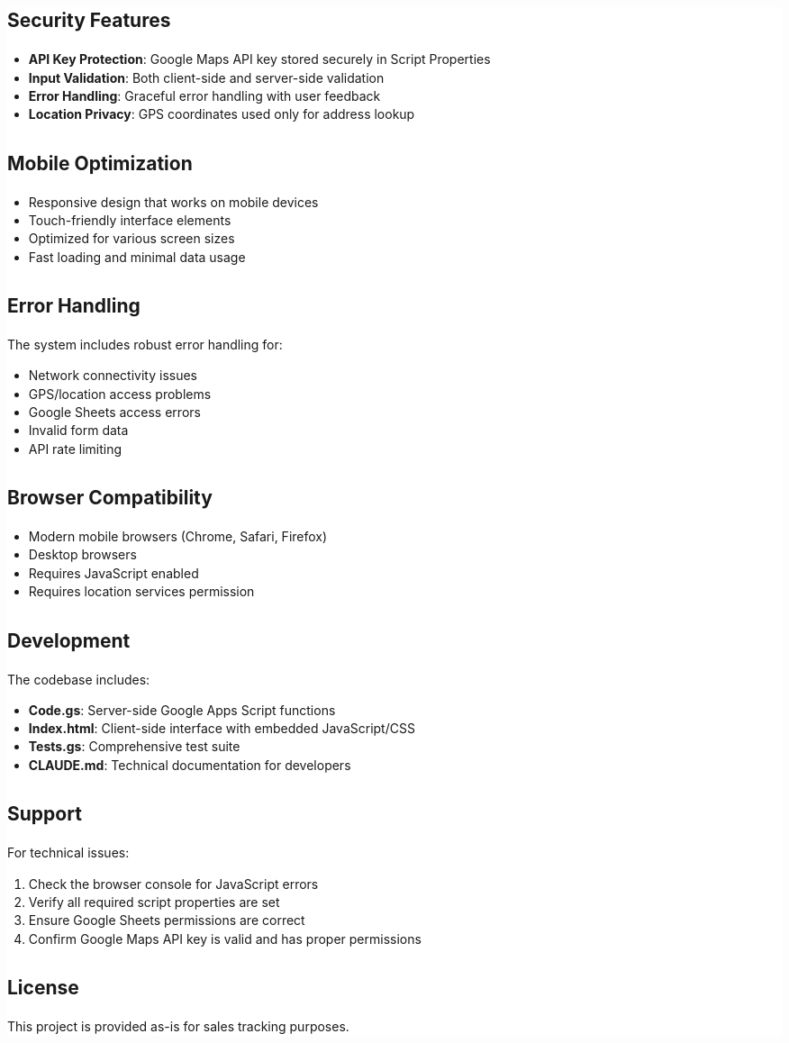 ## Security Features

- **API Key Protection**: Google Maps API key stored securely in Script Properties
- **Input Validation**: Both client-side and server-side validation
- **Error Handling**: Graceful error handling with user feedback
- **Location Privacy**: GPS coordinates used only for address lookup

## Mobile Optimization

- Responsive design that works on mobile devices
- Touch-friendly interface elements
- Optimized for various screen sizes
- Fast loading and minimal data usage

## Error Handling

The system includes robust error handling for:
- Network connectivity issues
- GPS/location access problems
- Google Sheets access errors
- Invalid form data
- API rate limiting

## Browser Compatibility

- Modern mobile browsers (Chrome, Safari, Firefox)
- Desktop browsers
- Requires JavaScript enabled
- Requires location services permission

## Development

The codebase includes:
- **Code.gs**: Server-side Google Apps Script functions
- **Index.html**: Client-side interface with embedded JavaScript/CSS
- **Tests.gs**: Comprehensive test suite
- **CLAUDE.md**: Technical documentation for developers

## Support

For technical issues:
1. Check the browser console for JavaScript errors
2. Verify all required script properties are set
3. Ensure Google Sheets permissions are correct
4. Confirm Google Maps API key is valid and has proper permissions

## License

This project is provided as-is for sales tracking purposes.